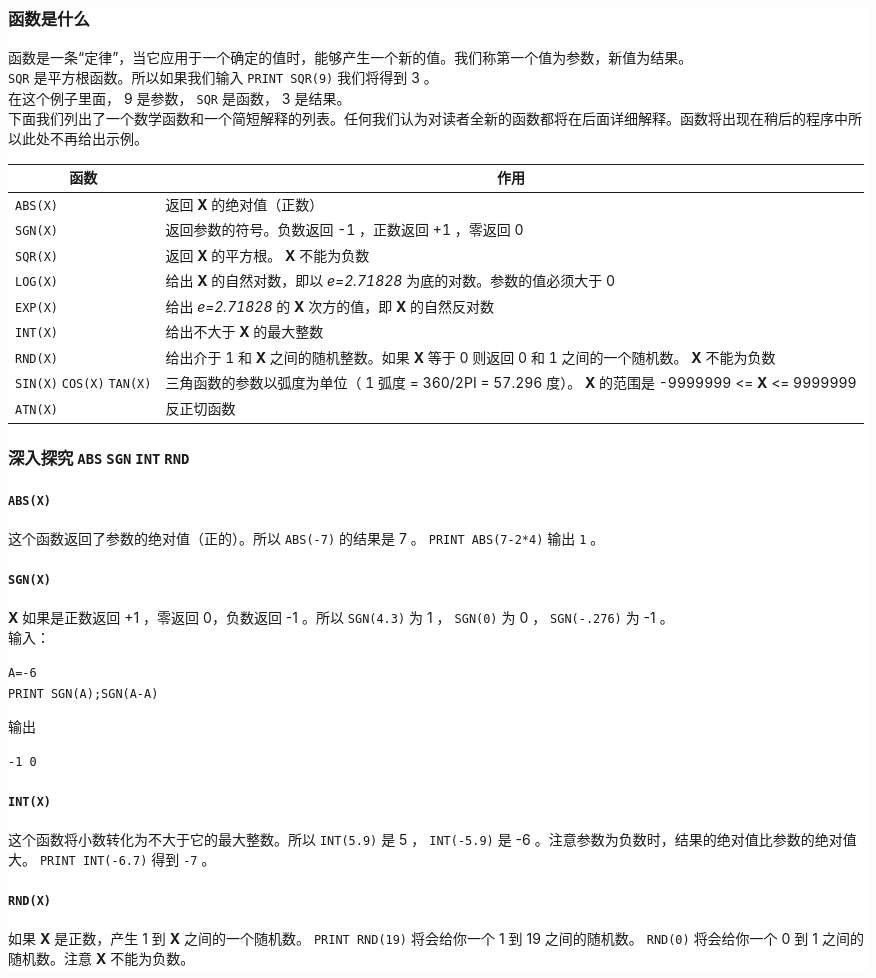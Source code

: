 ### 函数是什么

函数是一条“定律”，当它应用于一个确定的值时，能够产生一个新的值。我们称第一个值为参数，新值为结果。  
`SQR` 是平方根函数。所以如果我们输入 `PRINT SQR(9)` 我们将得到 3 。  
在这个例子里面， 9 是参数， `SQR` 是函数， 3 是结果。  
下面我们列出了一个数学函数和一个简短解释的列表。任何我们认为对读者全新的函数都将在后面详细解释。函数将出现在稍后的程序中所以此处不再给出示例。

| 函数 | 作用 |
| --- | --- |
| `ABS(X)` | 返回 **X** 的绝对值（正数） |
| `SGN(X)` | 返回参数的符号。负数返回 -1 ，正数返回 +1 ，零返回 0 |
| `SQR(X)` | 返回 **X** 的平方根。 **X** 不能为负数 |
| `LOG(X)` | 给出 **X** 的自然对数，即以 *e=2.71828* 为底的对数。参数的值必须大于 0 |
| `EXP(X)` | 给出 *e=2.71828* 的 **X** 次方的值，即 **X** 的自然反对数 |
| `INT(X)` | 给出不大于 **X** 的最大整数 |
| `RND(X)` | 给出介于 1 和 **X** 之间的随机整数。如果 **X** 等于 0 则返回 0 和 1 之间的一个随机数。 **X** 不能为负数 |
| `SIN(X)` `COS(X)` `TAN(X)` | 三角函数的参数以弧度为单位（ 1 弧度 = 360/2PI = 57.296 度）。 **X** 的范围是 -9999999 <= **X** <= 9999999 |
| `ATN(X)` | 反正切函数 |

### 深入探究 `ABS` `SGN` `INT` `RND`

#### `ABS(X)`

这个函数返回了参数的绝对值（正的）。所以 `ABS(-7)` 的结果是 7 。 `PRINT ABS(7-2*4)` 输出 `1` 。

#### `SGN(X)`

**X** 如果是正数返回 +1 ，零返回 0，负数返回 -1 。所以 `SGN(4.3)` 为 1 ， `SGN(0)` 为 0 ， `SGN(-.276)` 为 -1 。  
输入：

```basic
A=-6
PRINT SGN(A);SGN(A-A)
```

输出

```basic
-1 0
```

#### `INT(X)`

这个函数将小数转化为不大于它的最大整数。所以 `INT(5.9)` 是 5 ， `INT(-5.9)` 是 -6 。注意参数为负数时，结果的绝对值比参数的绝对值大。 `PRINT INT(-6.7)` 得到 `-7` 。

#### `RND(X)`

如果 **X** 是正数，产生 1 到 **X** 之间的一个随机数。 `PRINT RND(19)` 将会给你一个 1 到 19 之间的随机数。 `RND(0)` 将会给你一个 0 到 1 之间的随机数。注意 **X** 不能为负数。
